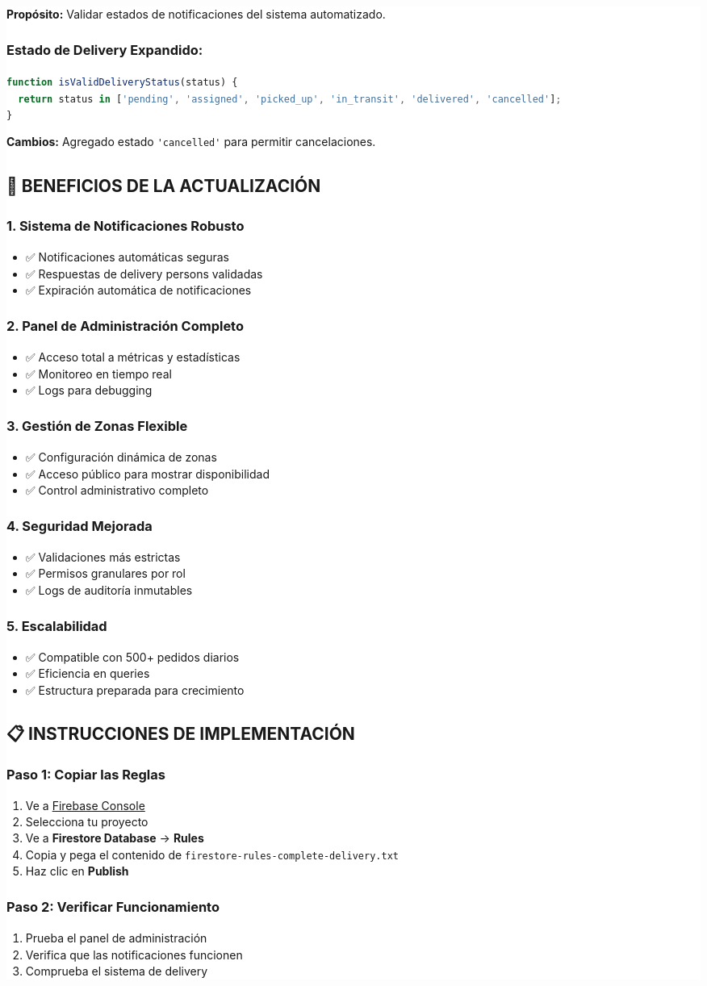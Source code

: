 **Propósito:** Validar estados de notificaciones del sistema automatizado.

### **Estado de Delivery Expandido:**
```javascript
function isValidDeliveryStatus(status) {
  return status in ['pending', 'assigned', 'picked_up', 'in_transit', 'delivered', 'cancelled'];
}
```

**Cambios:** Agregado estado `'cancelled'` para permitir cancelaciones.

## 🎯 **BENEFICIOS DE LA ACTUALIZACIÓN**

### **1. Sistema de Notificaciones Robusto**
- ✅ Notificaciones automáticas seguras
- ✅ Respuestas de delivery persons validadas
- ✅ Expiración automática de notificaciones

### **2. Panel de Administración Completo**
- ✅ Acceso total a métricas y estadísticas
- ✅ Monitoreo en tiempo real
- ✅ Logs para debugging

### **3. Gestión de Zonas Flexible**
- ✅ Configuración dinámica de zonas
- ✅ Acceso público para mostrar disponibilidad
- ✅ Control administrativo completo

### **4. Seguridad Mejorada**
- ✅ Validaciones más estrictas
- ✅ Permisos granulares por rol
- ✅ Logs de auditoría inmutables

### **5. Escalabilidad**
- ✅ Compatible con 500+ pedidos diarios
- ✅ Eficiencia en queries
- ✅ Estructura preparada para crecimiento

## 📋 **INSTRUCCIONES DE IMPLEMENTACIÓN**

### **Paso 1: Copiar las Reglas**
1. Ve a [Firebase Console](https://console.firebase.google.com/)
2. Selecciona tu proyecto
3. Ve a **Firestore Database** → **Rules**
4. Copia y pega el contenido de `firestore-rules-complete-delivery.txt`
5. Haz clic en **Publish**

### **Paso 2: Verificar Funcionamiento**
1. Prueba el panel de administración
2. Verifica que las notificaciones funcionen
3. Comprueba el sistema de delivery
